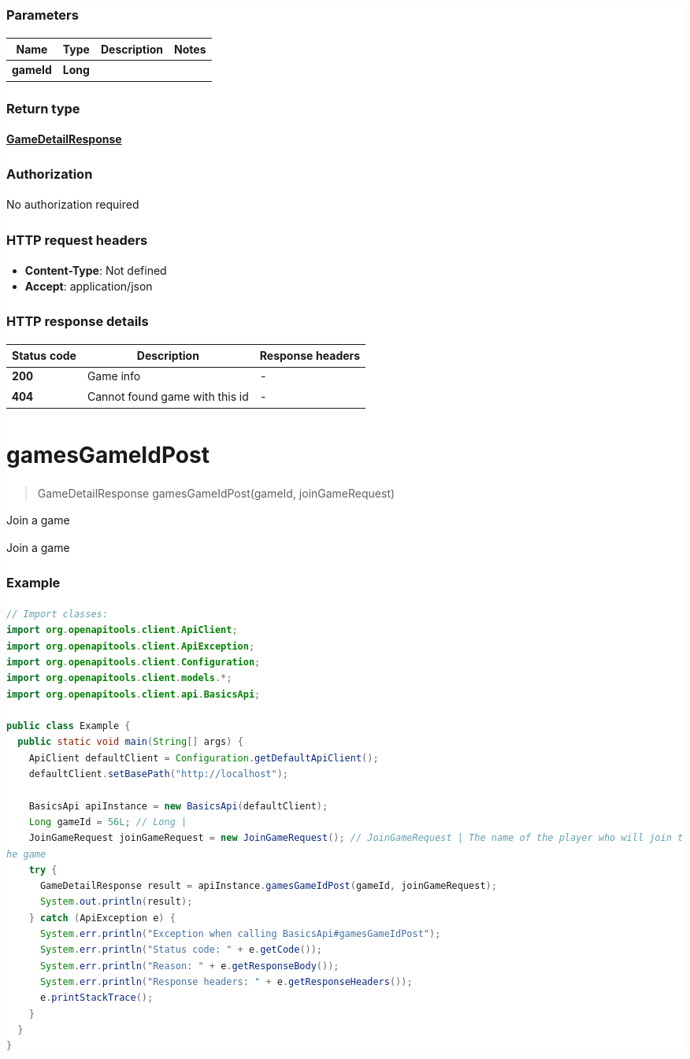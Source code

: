 ### Parameters

Name | Type | Description  | Notes
------------- | ------------- | ------------- | -------------
 **gameId** | **Long**|  |

### Return type

[**GameDetailResponse**](GameDetailResponse.md)

### Authorization

No authorization required

### HTTP request headers

 - **Content-Type**: Not defined
 - **Accept**: application/json

### HTTP response details
| Status code | Description | Response headers |
|-------------|-------------|------------------|
**200** | Game info |  -  |
**404** | Cannot found game with this id |  -  |

<a name="gamesGameIdPost"></a>
# **gamesGameIdPost**
> GameDetailResponse gamesGameIdPost(gameId, joinGameRequest)

Join a game

Join a game

### Example
```java
// Import classes:
import org.openapitools.client.ApiClient;
import org.openapitools.client.ApiException;
import org.openapitools.client.Configuration;
import org.openapitools.client.models.*;
import org.openapitools.client.api.BasicsApi;

public class Example {
  public static void main(String[] args) {
    ApiClient defaultClient = Configuration.getDefaultApiClient();
    defaultClient.setBasePath("http://localhost");

    BasicsApi apiInstance = new BasicsApi(defaultClient);
    Long gameId = 56L; // Long | 
    JoinGameRequest joinGameRequest = new JoinGameRequest(); // JoinGameRequest | The name of the player who will join the game
    try {
      GameDetailResponse result = apiInstance.gamesGameIdPost(gameId, joinGameRequest);
      System.out.println(result);
    } catch (ApiException e) {
      System.err.println("Exception when calling BasicsApi#gamesGameIdPost");
      System.err.println("Status code: " + e.getCode());
      System.err.println("Reason: " + e.getResponseBody());
      System.err.println("Response headers: " + e.getResponseHeaders());
      e.printStackTrace();
    }
  }
}
```